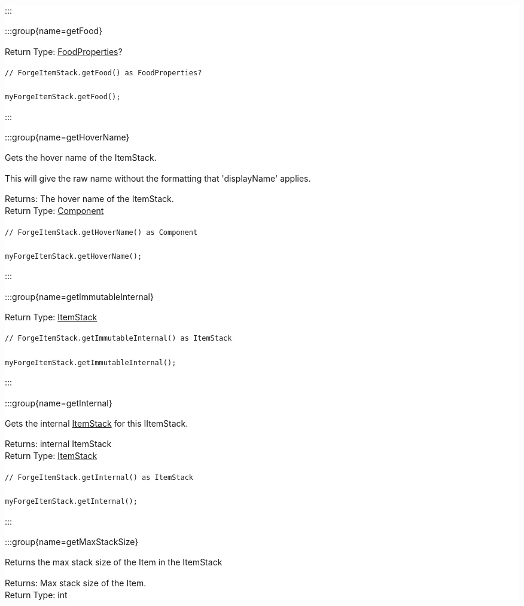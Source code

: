 :::

:::group{name=getFood}

Return Type: [FoodProperties](/vanilla/api/food/FoodProperties)?

```zenscript
// ForgeItemStack.getFood() as FoodProperties?

myForgeItemStack.getFood();
```

:::

:::group{name=getHoverName}

Gets the hover name of the ItemStack.

 This will give the raw name without the formatting that 'displayName' applies.

Returns: The hover name of the ItemStack.  
Return Type: [Component](/vanilla/api/text/Component)

```zenscript
// ForgeItemStack.getHoverName() as Component

myForgeItemStack.getHoverName();
```

:::

:::group{name=getImmutableInternal}

Return Type: [ItemStack](/vanilla/api/item/ItemStack)

```zenscript
// ForgeItemStack.getImmutableInternal() as ItemStack

myForgeItemStack.getImmutableInternal();
```

:::

:::group{name=getInternal}

Gets the internal [ItemStack](/vanilla/api/item/ItemStack) for this IItemStack.

Returns: internal ItemStack  
Return Type: [ItemStack](/vanilla/api/item/ItemStack)

```zenscript
// ForgeItemStack.getInternal() as ItemStack

myForgeItemStack.getInternal();
```

:::

:::group{name=getMaxStackSize}

Returns the max stack size of the Item in the ItemStack

Returns: Max stack size of the Item.  
Return Type: int
